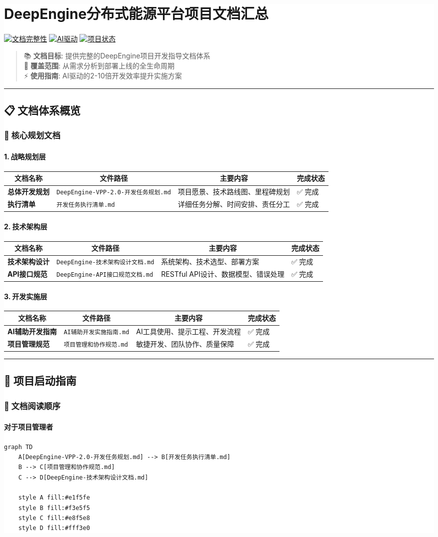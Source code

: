 # DeepEngine分布式能源平台项目文档汇总

[![文档完整性](https://img.shields.io/badge/Documentation-Complete-green.svg)](#)
[![AI驱动](https://img.shields.io/badge/AI_Powered-90%25-blue.svg)](#)
[![项目状态](https://img.shields.io/badge/Status-Ready_to_Start-orange.svg)](#)

> 📚 **文档目标**: 提供完整的DeepEngine项目开发指导文档体系  
> 🎯 **覆盖范围**: 从需求分析到部署上线的全生命周期  
> ⚡ **使用指南**: AI驱动的2-10倍开发效率提升实施方案

---

## 📋 文档体系概览

### 🎯 核心规划文档

#### 1. 战略规划层
| 文档名称 | 文件路径 | 主要内容 | 完成状态 |
|---------|----------|----------|----------|
| **总体开发规划** | `DeepEngine-VPP-2.0-开发任务规划.md` | 项目愿景、技术路线图、里程碑规划 | ✅ 完成 |
| **执行清单** | `开发任务执行清单.md` | 详细任务分解、时间安排、责任分工 | ✅ 完成 |

#### 2. 技术架构层
| 文档名称 | 文件路径 | 主要内容 | 完成状态 |
|---------|----------|----------|----------|
| **技术架构设计** | `DeepEngine-技术架构设计文档.md` | 系统架构、技术选型、部署方案 | ✅ 完成 |
| **API接口规范** | `DeepEngine-API接口规范文档.md` | RESTful API设计、数据模型、错误处理 | ✅ 完成 |

#### 3. 开发实施层
| 文档名称 | 文件路径 | 主要内容 | 完成状态 |
|---------|----------|----------|----------|
| **AI辅助开发指南** | `AI辅助开发实施指南.md` | AI工具使用、提示工程、开发流程 | ✅ 完成 |
| **项目管理规范** | `项目管理和协作规范.md` | 敏捷开发、团队协作、质量保障 | ✅ 完成 |

---

## 🚀 项目启动指南

### 📖 文档阅读顺序

#### 对于项目管理者
```mermaid
graph TD
    A[DeepEngine-VPP-2.0-开发任务规划.md] --> B[开发任务执行清单.md]
    B --> C[项目管理和协作规范.md]
    C --> D[DeepEngine-技术架构设计文档.md]
    
    style A fill:#e1f5fe
    style B fill:#f3e5f5
    style C fill:#e8f5e8
    style D fill:#fff3e0
```
